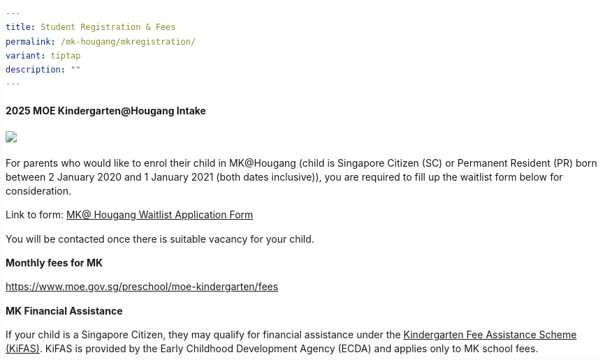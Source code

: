 ```yaml
---
title: Student Registration & Fees
permalink: /mk-hougang/mkregistration/
variant: tiptap
description: ""
---
```

<h4><strong>2025 MOE Kindergarten@Hougang Intake</strong></h4>
<div class="isomer-image-wrapper">
<img style="width: 100%" height="auto" width="100%" src="https://www.westspringpri.moe.edu.sg/images/Starlight.jpg">
</div>
<p>For parents who would like to enrol their child in MK@Hougang (child is
Singapore Citizen (SC) or Permanent Resident (PR) born between 2 January
2020 and 1 January 2021 (both dates inclusive)), you are required to fill
up the waitlist form below for consideration.</p>
<p>Link to form: <a href="https://form.gov.sg/65b3c7ed25d088fcc5cb1c0f" rel="noopener noreferrer nofollow" target="_blank">MK@ Hougang Waitlist Application Form</a>
</p>
<p>You will be contacted once there is suitable vacancy for your child.</p>
<p><strong>Monthly fees for MK</strong>
</p>
<p><a href="https://www.moe.gov.sg/preschool/moe-kindergarten/fees" rel="noopener noreferrer nofollow" target="_blank"><u>https://www.moe.gov.sg/preschool/moe-kindergarten/fees</u></a>&nbsp;</p>
<p><strong>MK Financial Assistance</strong>
</p>
<p>If your child is a Singapore Citizen, they may qualify for financial assistance
under the&nbsp;<a href="https://www.ecda.gov.sg/parents/subsidies-financial-assistance" rel="noopener noreferrer nofollow" target="_blank"><u>Kindergarten Fee Assistance Scheme (KiFAS)</u></a>.
KiFAS is provided by the Early Childhood Development Agency (ECDA) and
applies only to MK school fees.</p>
<p></p>